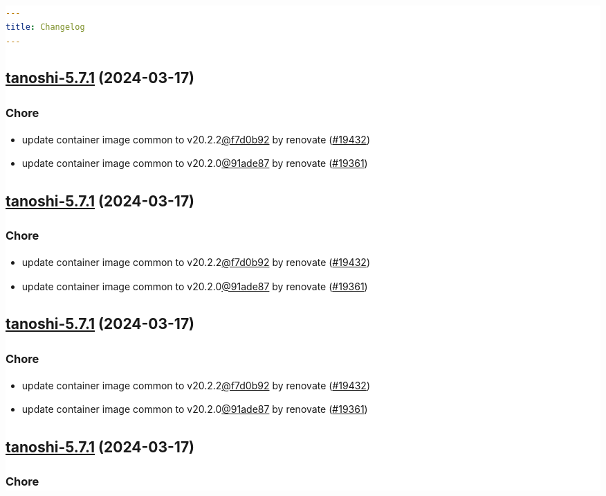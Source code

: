 ```yaml
---
title: Changelog
---
```




## [tanoshi-5.7.1](https://github.com/truecharts/charts/compare/tanoshi-5.6.0...tanoshi-5.7.1) (2024-03-17)

### Chore



- update container image common to v20.2.2[@f7d0b92](https://github.com/f7d0b92) by renovate ([#19432](https://github.com/truecharts/charts/issues/19432))

- update container image common to v20.2.0[@91ade87](https://github.com/91ade87) by renovate ([#19361](https://github.com/truecharts/charts/issues/19361))


## [tanoshi-5.7.1](https://github.com/truecharts/charts/compare/tanoshi-5.6.0...tanoshi-5.7.1) (2024-03-17)

### Chore



- update container image common to v20.2.2[@f7d0b92](https://github.com/f7d0b92) by renovate ([#19432](https://github.com/truecharts/charts/issues/19432))

- update container image common to v20.2.0[@91ade87](https://github.com/91ade87) by renovate ([#19361](https://github.com/truecharts/charts/issues/19361))


## [tanoshi-5.7.1](https://github.com/truecharts/charts/compare/tanoshi-5.6.0...tanoshi-5.7.1) (2024-03-17)

### Chore



- update container image common to v20.2.2[@f7d0b92](https://github.com/f7d0b92) by renovate ([#19432](https://github.com/truecharts/charts/issues/19432))

- update container image common to v20.2.0[@91ade87](https://github.com/91ade87) by renovate ([#19361](https://github.com/truecharts/charts/issues/19361))


## [tanoshi-5.7.1](https://github.com/truecharts/charts/compare/tanoshi-5.6.0...tanoshi-5.7.1) (2024-03-17)

### Chore
